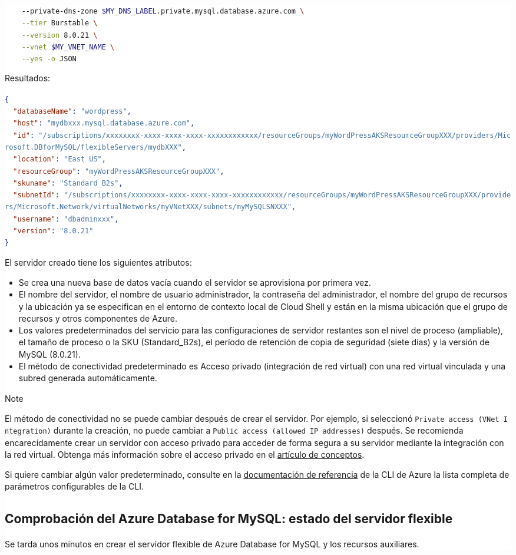```bash
    --private-dns-zone $MY_DNS_LABEL.private.mysql.database.azure.com \
    --tier Burstable \
    --version 8.0.21 \
    --vnet $MY_VNET_NAME \
    --yes -o JSON
```

Resultados:

```json
{
  "databaseName": "wordpress",
  "host": "mydbxxx.mysql.database.azure.com",
  "id": "/subscriptions/xxxxxxxx-xxxx-xxxx-xxxx-xxxxxxxxxxxx/resourceGroups/myWordPressAKSResourceGroupXXX/providers/Microsoft.DBforMySQL/flexibleServers/mydbXXX",
  "location": "East US",
  "resourceGroup": "myWordPressAKSResourceGroupXXX",
  "skuname": "Standard_B2s",
  "subnetId": "/subscriptions/xxxxxxxx-xxxx-xxxx-xxxx-xxxxxxxxxxxx/resourceGroups/myWordPressAKSResourceGroupXXX/providers/Microsoft.Network/virtualNetworks/myVNetXXX/subnets/myMySQLSNXXX",
  "username": "dbadminxxx",
  "version": "8.0.21"
}
```

El servidor creado tiene los siguientes atributos:

- Se crea una nueva base de datos vacía cuando el servidor se aprovisiona por primera vez.
- El nombre del servidor, el nombre de usuario administrador, la contraseña del administrador, el nombre del grupo de recursos y la ubicación ya se especifican en el entorno de contexto local de Cloud Shell y están en la misma ubicación que el grupo de recursos y otros componentes de Azure.
- Los valores predeterminados del servicio para las configuraciones de servidor restantes son el nivel de proceso (ampliable), el tamaño de proceso o la SKU (Standard_B2s), el período de retención de copia de seguridad (siete días) y la versión de MySQL (8.0.21).
- El método de conectividad predeterminado es Acceso privado (integración de red virtual) con una red virtual vinculada y una subred generada automáticamente.

> [!NOTE]
> El método de conectividad no se puede cambiar después de crear el servidor. Por ejemplo, si seleccionó `Private access (VNet Integration)` durante la creación, no puede cambiar a `Public access (allowed IP addresses)` después. Se recomienda encarecidamente crear un servidor con acceso privado para acceder de forma segura a su servidor mediante la integración con la red virtual. Obtenga más información sobre el acceso privado en el [artículo de conceptos](./concepts-networking-vnet.md).

Si quiere cambiar algún valor predeterminado, consulte en la [documentación de referencia](/cli/azure//mysql/flexible-server) de la CLI de Azure la lista completa de parámetros configurables de la CLI.

## Comprobación del Azure Database for MySQL: estado del servidor flexible

Se tarda unos minutos en crear el servidor flexible de Azure Database for MySQL y los recursos auxiliares.
